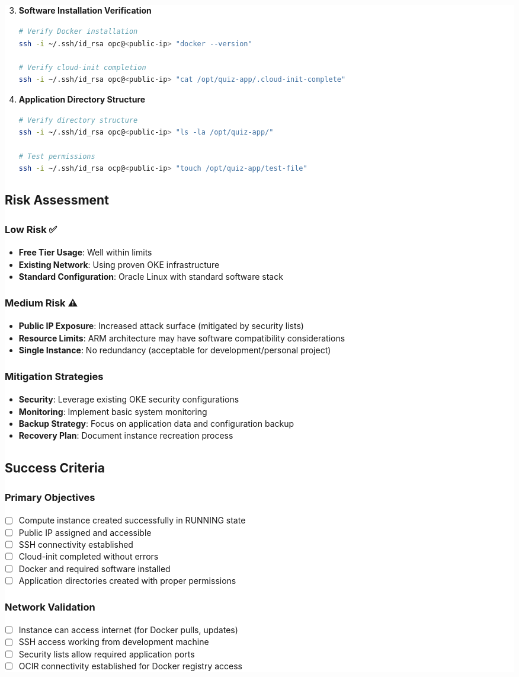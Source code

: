 3. **Software Installation Verification**
   ```bash
   # Verify Docker installation
   ssh -i ~/.ssh/id_rsa opc@<public-ip> "docker --version"

   # Verify cloud-init completion
   ssh -i ~/.ssh/id_rsa opc@<public-ip> "cat /opt/quiz-app/.cloud-init-complete"
   ```

4. **Application Directory Structure**
   ```bash
   # Verify directory structure
   ssh -i ~/.ssh/id_rsa opc@<public-ip> "ls -la /opt/quiz-app/"

   # Test permissions
   ssh -i ~/.ssh/id_rsa ocp@<public-ip> "touch /opt/quiz-app/test-file"
   ```

## Risk Assessment

### Low Risk ✅
- **Free Tier Usage**: Well within limits
- **Existing Network**: Using proven OKE infrastructure
- **Standard Configuration**: Oracle Linux with standard software stack

### Medium Risk ⚠️
- **Public IP Exposure**: Increased attack surface (mitigated by security lists)
- **Resource Limits**: ARM architecture may have software compatibility considerations
- **Single Instance**: No redundancy (acceptable for development/personal project)

### Mitigation Strategies
- **Security**: Leverage existing OKE security configurations
- **Monitoring**: Implement basic system monitoring
- **Backup Strategy**: Focus on application data and configuration backup
- **Recovery Plan**: Document instance recreation process

## Success Criteria

### Primary Objectives
- [ ] Compute instance created successfully in RUNNING state
- [ ] Public IP assigned and accessible
- [ ] SSH connectivity established
- [ ] Cloud-init completed without errors
- [ ] Docker and required software installed
- [ ] Application directories created with proper permissions

### Network Validation
- [ ] Instance can access internet (for Docker pulls, updates)
- [ ] SSH access working from development machine
- [ ] Security lists allow required application ports
- [ ] OCIR connectivity established for Docker registry access
